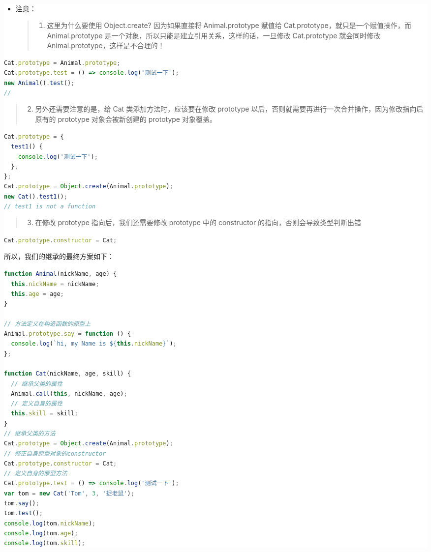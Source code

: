 - 注意：
  > 1. 这里为什么要使用 Object.create? 因为如果直接将 Animal.prototype 赋值给 Cat.prototype，就只是一个赋值操作，而 Animal.prototype 是一个对象，所以只能是建立引用关系，这样的话，一旦修改 Cat.prototype 就会同时修改 Animal.prototype，这样是不合理的！

```javascript
Cat.prototype = Animal.prototype;
Cat.prototype.test = () => console.log('测试一下');
new Animal().test();
//
```

> 2. 另外还需要注意的是，给 Cat 类添加方法时，应该要在修改 prototype 以后，否则就需要再进行一次合并操作，因为修改指向后原有的 prototype 对象会被新创建的 prototype 对象覆盖。

```javascript
Cat.prototype = {
  test1() {
    console.log('测试一下');
  },
};
Cat.prototype = Object.create(Animal.prototype);
new Cat().test1();
// test1 is not a function
```

> 3. 在修改 prototype 指向后，我们还需要修改 prototype 中的 constructor 的指向，否则会导致类型判断出错

```javascript
Cat.prototype.constructor = Cat;
```

所以，我们的继承的最终方案如下：

```javascript
function Animal(nickName, age) {
  this.nickName = nickName;
  this.age = age;
}

// 方法定义在构造函数的原型上
Animal.prototype.say = function () {
  console.log(`hi, my Name is ${this.nickName}`);
};

function Cat(nickName, age, skill) {
  // 继承父类的属性
  Animal.call(this, nickName, age);
  // 定义自身的属性
  this.skill = skill;
}
// 继承父类的方法
Cat.prototype = Object.create(Animal.prototype);
// 修正自身原型对象的constructor
Cat.prototype.constructor = Cat;
// 定义自身的原型方法
Cat.prototype.test = () => console.log('测试一下');
var tom = new Cat('Tom', 3, '捉老鼠');
tom.say();
tom.test();
console.log(tom.nickName);
console.log(tom.age);
console.log(tom.skill);
```
